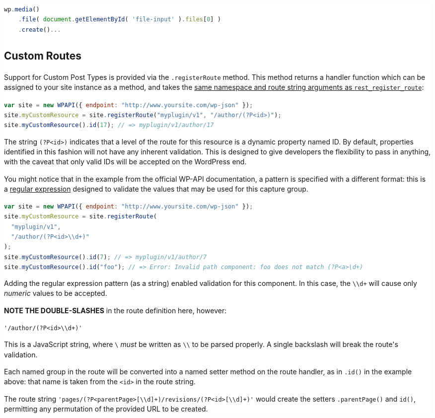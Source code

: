 ```js
wp.media()
    .file( document.getElementById( 'file-input' ).files[0] )
    .create()...
```

## Custom Routes

Support for Custom Post Types is provided via the `.registerRoute` method. This method returns a handler function which can be assigned to your site instance as a method, and takes the [same namespace and route string arguments as `rest_register_route`](https://developer.wordpress.org/rest-api/extending-the-rest-api/adding-custom-endpoints/):

```js
var site = new WPAPI({ endpoint: "http://www.yoursite.com/wp-json" });
site.myCustomResource = site.registerRoute("myplugin/v1", "/author/(?P<id>)");
site.myCustomResource().id(17); // => myplugin/v1/author/17
```

The string `(?P<id>)` indicates that a level of the route for this resource is a dynamic property named ID. By default, properties identified in this fashion will not have any inherent validation. This is designed to give developers the flexibility to pass in anything, with the caveat that only valid IDs will be accepted on the WordPress end.

You might notice that in the example from the official WP-API documentation, a pattern is specified with a different format: this is a [regular expression](http://www.regular-expressions.info/tutorial.html) designed to validate the values that may be used for this capture group.

```js
var site = new WPAPI({ endpoint: "http://www.yoursite.com/wp-json" });
site.myCustomResource = site.registerRoute(
  "myplugin/v1",
  "/author/(?P<id>\\d+)"
);
site.myCustomResource().id(7); // => myplugin/v1/author/7
site.myCustomResource().id("foo"); // => Error: Invalid path component: foo does not match (?P<a>\d+)
```

Adding the regular expression pattern (as a string) enabled validation for this component. In this case, the `\\d+` will cause only _numeric_ values to be accepted.

**NOTE THE DOUBLE-SLASHES** in the route definition here, however:

```
'/author/(?P<id>\\d+)'
```

This is a JavaScript string, where `\` _must_ be written as `\\` to be parsed properly. A single backslash will break the route's validation.

Each named group in the route will be converted into a named setter method on the route handler, as in `.id()` in the example above: that name is taken from the `<id>` in the route string.

The route string `'pages/(?P<parentPage>[\\d]+)/revisions/(?P<id>[\\d]+)'` would create the setters `.parentPage()` and `id()`, permitting any permutation of the provided URL to be created.
